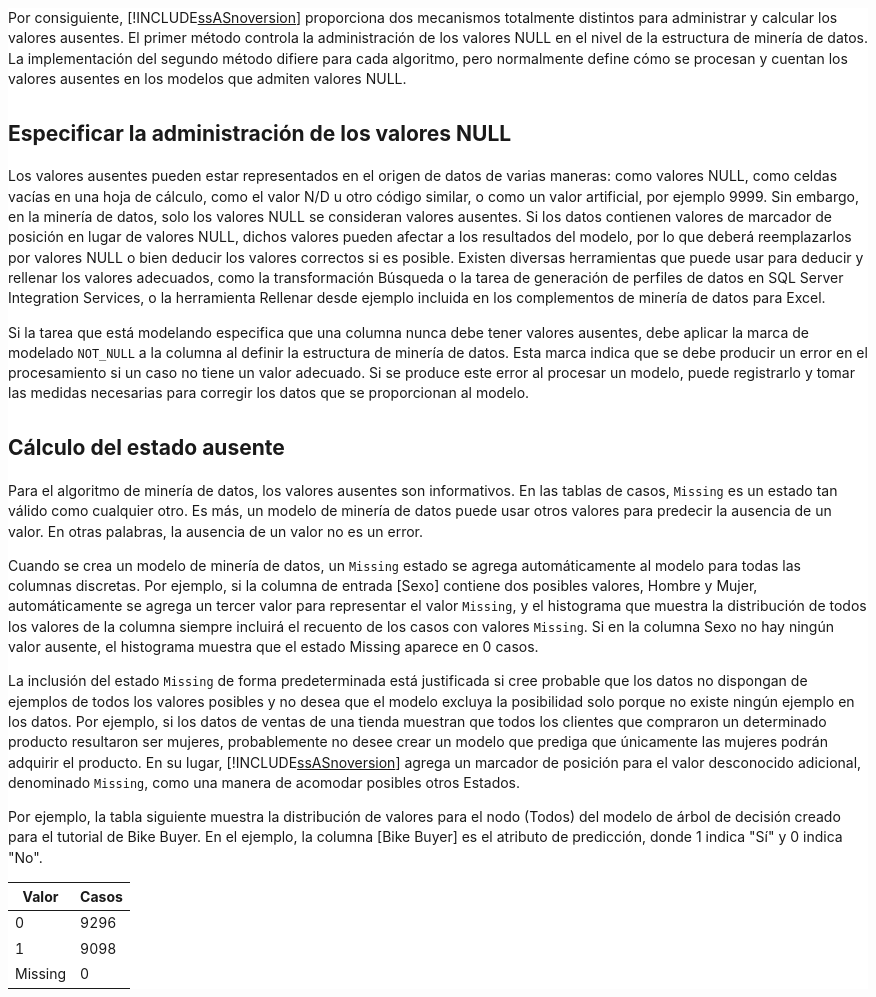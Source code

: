  Por consiguiente, [!INCLUDE[ssASnoversion](../../includes/ssasnoversion-md.md)] proporciona dos mecanismos totalmente distintos para administrar y calcular los valores ausentes. El primer método controla la administración de los valores NULL en el nivel de la estructura de minería de datos. La implementación del segundo método difiere para cada algoritmo, pero normalmente define cómo se procesan y cuentan los valores ausentes en los modelos que admiten valores NULL.  
  
## <a name="specifying-handling-of-nulls"></a>Especificar la administración de los valores NULL  
 Los valores ausentes pueden estar representados en el origen de datos de varias maneras: como valores NULL, como celdas vacías en una hoja de cálculo, como el valor N/D u otro código similar, o como un valor artificial, por ejemplo 9999. Sin embargo, en la minería de datos, solo los valores NULL se consideran valores ausentes. Si los datos contienen valores de marcador de posición en lugar de valores NULL, dichos valores pueden afectar a los resultados del modelo, por lo que deberá reemplazarlos por valores NULL o bien deducir los valores correctos si es posible. Existen diversas herramientas que puede usar para deducir y rellenar los valores adecuados, como la transformación Búsqueda o la tarea de generación de perfiles de datos en SQL Server Integration Services, o la herramienta Rellenar desde ejemplo incluida en los complementos de minería de datos para Excel.  
  
 Si la tarea que está modelando especifica que una columna nunca debe tener valores ausentes, debe aplicar la marca de modelado `NOT_NULL` a la columna al definir la estructura de minería de datos. Esta marca indica que se debe producir un error en el procesamiento si un caso no tiene un valor adecuado. Si se produce este error al procesar un modelo, puede registrarlo y tomar las medidas necesarias para corregir los datos que se proporcionan al modelo.  
  
## <a name="calculation-of-the-missing-state"></a>Cálculo del estado ausente  
 Para el algoritmo de minería de datos, los valores ausentes son informativos. En las tablas de casos, `Missing` es un estado tan válido como cualquier otro. Es más, un modelo de minería de datos puede usar otros valores para predecir la ausencia de un valor. En otras palabras, la ausencia de un valor no es un error.  
  
 Cuando se crea un modelo de minería de datos, un `Missing` estado se agrega automáticamente al modelo para todas las columnas discretas. Por ejemplo, si la columna de entrada [Sexo] contiene dos posibles valores, Hombre y Mujer, automáticamente se agrega un tercer valor para representar el valor `Missing`, y el histograma que muestra la distribución de todos los valores de la columna siempre incluirá el recuento de los casos con valores `Missing`. Si en la columna Sexo no hay ningún valor ausente, el histograma muestra que el estado Missing aparece en 0 casos.  
  
 La inclusión del estado `Missing` de forma predeterminada está justificada si cree probable que los datos no dispongan de ejemplos de todos los valores posibles y no desea que el modelo excluya la posibilidad solo porque no existe ningún ejemplo en los datos. Por ejemplo, si los datos de ventas de una tienda muestran que todos los clientes que compraron un determinado producto resultaron ser mujeres, probablemente no desee crear un modelo que prediga que únicamente las mujeres podrán adquirir el producto. En su lugar, [!INCLUDE[ssASnoversion](../../includes/ssasnoversion-md.md)] agrega un marcador de posición para el valor desconocido adicional, denominado `Missing`, como una manera de acomodar posibles otros Estados.  
  
 Por ejemplo, la tabla siguiente muestra la distribución de valores para el nodo (Todos) del modelo de árbol de decisión creado para el tutorial de Bike Buyer. En el ejemplo, la columna [Bike Buyer] es el atributo de predicción, donde 1 indica "Sí" y 0 indica "No".  
  
|Valor|Casos|  
|-----------|-----------|  
|0|9296|  
|1|9098|  
|Missing|0|  
  
